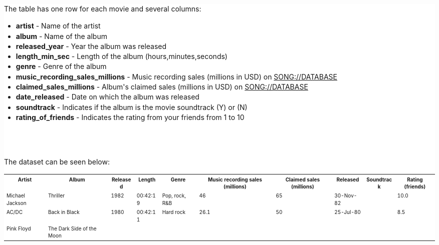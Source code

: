 The table has one row for each movie and several columns:

*   **artist** - Name of the artist
*   **album** - Name of the album
*   **released_year** - Year the album was released
*   **length_min_sec** - Length of the album (hours,minutes,seconds)
*   **genre** - Genre of the album
*   **music_recording_sales_millions** - Music recording sales (millions in USD) on [SONG://DATABASE](http://www.song-database.com/?utm_medium=Exinfluencer&utm_source=Exinfluencer&utm_content=000026UJ&utm_term=10006555&utm_id=NA-SkillsNetwork-Channel-SkillsNetworkCoursesIBMDeveloperSkillsNetworkPY0101ENSkillsNetwork19487395-2021-01-01)
*   **claimed_sales_millions** - Album's claimed sales (millions in USD) on [SONG://DATABASE](http://www.song-database.com/?utm_medium=Exinfluencer&utm_source=Exinfluencer&utm_content=000026UJ&utm_term=10006555&utm_id=NA-SkillsNetwork-Channel-SkillsNetworkCoursesIBMDeveloperSkillsNetworkPY0101ENSkillsNetwork19487395-2021-01-01)
*   **date_released** - Date on which the album was released
*   **soundtrack** - Indicates if the album is the movie soundtrack (Y) or (N)
*   **rating_of_friends** - Indicates the rating from your friends from 1 to 10

<br>
<br>

The dataset can be seen below:

<font size="1">
<table font-size:xx-small>
  <tr>
    <th>Artist</th>
    <th>Album</th> 
    <th>Released</th>
    <th>Length</th>
    <th>Genre</th> 
    <th>Music recording sales (millions)</th>
    <th>Claimed sales (millions)</th>
    <th>Released</th>
    <th>Soundtrack</th>
    <th>Rating (friends)</th>
  </tr>
  <tr>
    <td>Michael Jackson</td>
    <td>Thriller</td> 
    <td>1982</td>
    <td>00:42:19</td>
    <td>Pop, rock, R&B</td>
    <td>46</td>
    <td>65</td>
    <td>30-Nov-82</td>
    <td></td>
    <td>10.0</td>
  </tr>
  <tr>
    <td>AC/DC</td>
    <td>Back in Black</td> 
    <td>1980</td>
    <td>00:42:11</td>
    <td>Hard rock</td>
    <td>26.1</td>
    <td>50</td>
    <td>25-Jul-80</td>
    <td></td>
    <td>8.5</td>
  </tr>
    <tr>
    <td>Pink Floyd</td>
    <td>The Dark Side of the Moon</td> 